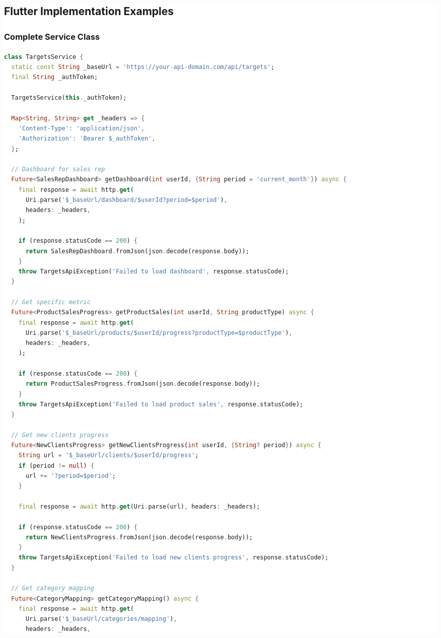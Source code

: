 
## Flutter Implementation Examples

### Complete Service Class

```dart
class TargetsService {
  static const String _baseUrl = 'https://your-api-domain.com/api/targets';
  final String _authToken;
  
  TargetsService(this._authToken);
  
  Map<String, String> get _headers => {
    'Content-Type': 'application/json',
    'Authorization': 'Bearer $_authToken',
  };

  // Dashboard for sales rep
  Future<SalesRepDashboard> getDashboard(int userId, {String period = 'current_month'}) async {
    final response = await http.get(
      Uri.parse('$_baseUrl/dashboard/$userId?period=$period'),
      headers: _headers,
    );
    
    if (response.statusCode == 200) {
      return SalesRepDashboard.fromJson(json.decode(response.body));
    }
    throw TargetsApiException('Failed to load dashboard', response.statusCode);
  }

  // Get specific metric
  Future<ProductSalesProgress> getProductSales(int userId, String productType) async {
    final response = await http.get(
      Uri.parse('$_baseUrl/products/$userId/progress?productType=$productType'),
      headers: _headers,
    );
    
    if (response.statusCode == 200) {
      return ProductSalesProgress.fromJson(json.decode(response.body));
    }
    throw TargetsApiException('Failed to load product sales', response.statusCode);
  }

  // Get new clients progress
  Future<NewClientsProgress> getNewClientsProgress(int userId, {String? period}) async {
    String url = '$_baseUrl/clients/$userId/progress';
    if (period != null) {
      url += '?period=$period';
    }
    
    final response = await http.get(Uri.parse(url), headers: _headers);
    
    if (response.statusCode == 200) {
      return NewClientsProgress.fromJson(json.decode(response.body));
    }
    throw TargetsApiException('Failed to load new clients progress', response.statusCode);
  }

  // Get category mapping
  Future<CategoryMapping> getCategoryMapping() async {
    final response = await http.get(
      Uri.parse('$_baseUrl/categories/mapping'),
      headers: _headers,
```